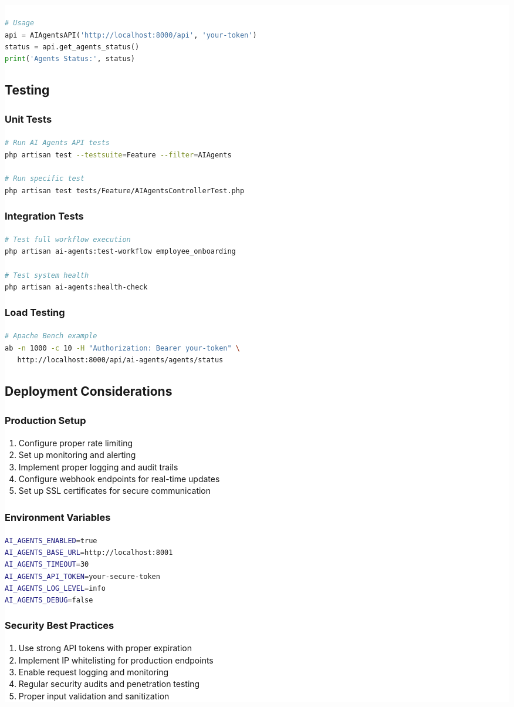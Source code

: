 ```python

# Usage
api = AIAgentsAPI('http://localhost:8000/api', 'your-token')
status = api.get_agents_status()
print('Agents Status:', status)
```

## Testing

### Unit Tests
```bash
# Run AI Agents API tests
php artisan test --testsuite=Feature --filter=AIAgents

# Run specific test
php artisan test tests/Feature/AIAgentsControllerTest.php
```

### Integration Tests
```bash
# Test full workflow execution
php artisan ai-agents:test-workflow employee_onboarding

# Test system health
php artisan ai-agents:health-check
```

### Load Testing
```bash
# Apache Bench example
ab -n 1000 -c 10 -H "Authorization: Bearer your-token" \
   http://localhost:8000/api/ai-agents/agents/status
```

## Deployment Considerations

### Production Setup
1. Configure proper rate limiting
2. Set up monitoring and alerting
3. Implement proper logging and audit trails
4. Configure webhook endpoints for real-time updates
5. Set up SSL certificates for secure communication

### Environment Variables
```bash
AI_AGENTS_ENABLED=true
AI_AGENTS_BASE_URL=http://localhost:8001
AI_AGENTS_TIMEOUT=30
AI_AGENTS_API_TOKEN=your-secure-token
AI_AGENTS_LOG_LEVEL=info
AI_AGENTS_DEBUG=false
```

### Security Best Practices
1. Use strong API tokens with proper expiration
2. Implement IP whitelisting for production endpoints
3. Enable request logging and monitoring
4. Regular security audits and penetration testing
5. Proper input validation and sanitization